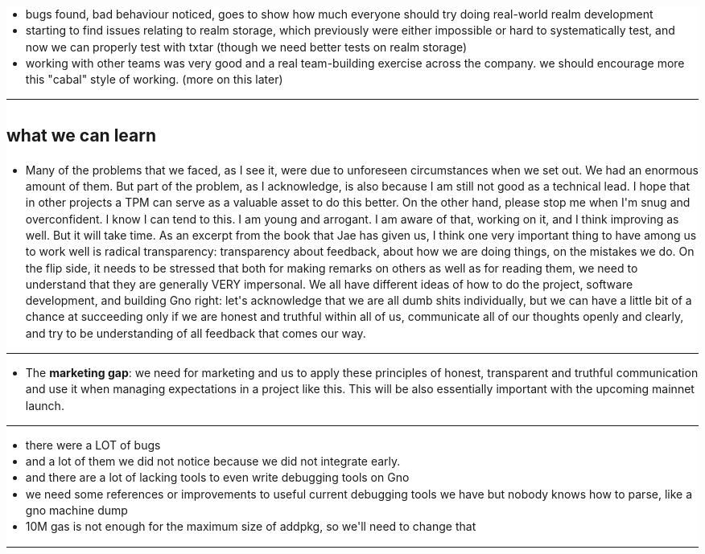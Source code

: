
- bugs found, bad behaviour noticed, goes to show how much everyone should try
	doing real-world realm development
- starting to find issues relating to realm storage, which previously were
	either impossible or hard to systematically test, and now we can properly
	test with txtar (though we need better tests on realm storage)
- working with other teams was very good and a real team-building exercise
	across the company. we should encourage more this "cabal" style of working.
	(more on this later)

---

## what we can learn

- Many of the problems that we faced, as I see it, were due to unforeseen
	circumstances when we set out. We had an enormous amount of them. But
	part of the problem, as I acknowledge, is also because I am still not good
	as a technical lead.
	I hope that in other projects a TPM can serve as a valuable asset to do this
	better. On the other hand, please stop me when I'm snug and overconfident. I
	know I can tend to this. I am young and arrogant. I am aware of that,
	working on it, and I think improving as well. But it will take time.
	As an excerpt from the book that Jae has given us, I think one very
	important thing to have among us to work well is radical transparency:
	transparency about feedback, about how we are doing things, on the mistakes
	we do. On the flip side, it needs to be stressed that both for making
	remarks on others as well as for reading them, we need to understand that
	they are generally VERY impersonal.
	We all have different ideas of how to do the project, software development,
	and building Gno right: let's acknowledge that we are all dumb shits
	individually, but we can have a little bit of a chance at succeeding only if
	we are honest and truthful within all of us, communicate all of our thoughts
	openly and clearly, and try to be understanding of all feedback that comes
	our way.

---

- The **marketing gap**: we need for marketing and us to apply these principles
	of honest, transparent and truthful communication and use it when managing
	expectations in a project like this. This will be also essentially important
	with the upcoming mainnet launch.

---

- there were a LOT of bugs
- and a lot of them we did not notice because we did not integrate early.
- and there are a lot of lacking tools to even write debugging tools on Gno
- we need some references or improvements to useful current debugging tools we
	have but nobody knows how to parse, like a gno machine dump
- 10M gas is not enough for the maximum size of addpkg, so we'll need to change
	that

---

